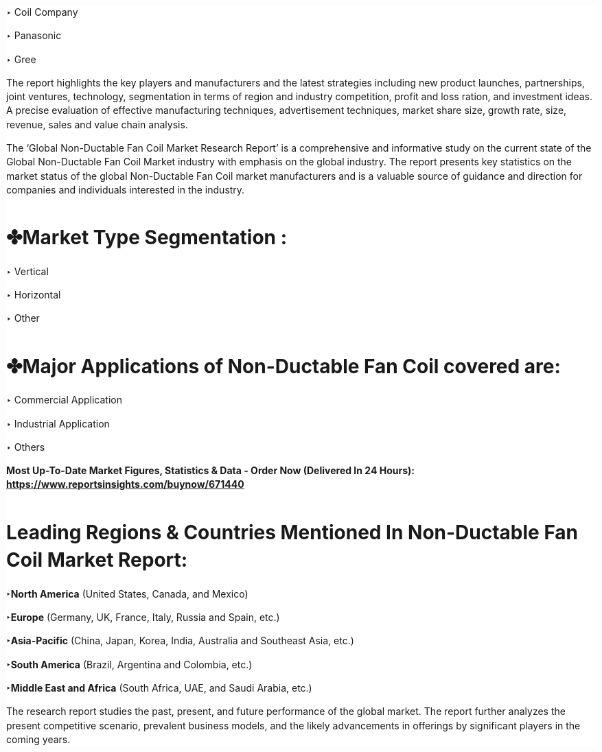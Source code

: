 ‣ Coil Company

‣ Panasonic

‣ Gree

The report highlights the key players and manufacturers and the latest strategies including new product launches, partnerships, joint ventures, technology, segmentation in terms of region and industry competition, profit and loss ration, and investment ideas. A precise evaluation of effective manufacturing techniques, advertisement techniques, market share size, growth rate, size, revenue, sales and value chain analysis.

The ‘Global Non-Ductable Fan Coil Market Research Report’ is a comprehensive and informative study on the current state of the Global Non-Ductable Fan Coil Market industry with emphasis on the global industry. The report presents key statistics on the market status of the global Non-Ductable Fan Coil market manufacturers and is a valuable source of guidance and direction for companies and individuals interested in the industry.

# <strong>✤Market Type Segmentation :</strong>

‣ Vertical

‣ Horizontal

‣ Other

# <strong>✤Major Applications of Non-Ductable Fan Coil covered are:</strong>

‣ Commercial Application

‣ Industrial Application

‣ Others

<strong>Most Up-To-Date Market Figures, Statistics & Data - Order Now (Delivered In 24 Hours): <a href=https://www.reportsinsights.com/buynow/671440>https://www.reportsinsights.com/buynow/671440</a></strong>

# <strong>Leading Regions &amp; Countries Mentioned In Non-Ductable Fan Coil Market Report:</strong>

<strong>‣North America</strong> (United States, Canada, and Mexico)

<strong>‣Europe</strong> (Germany, UK, France, Italy, Russia and Spain, etc.)

<strong>‣Asia-Pacific</strong> (China, Japan, Korea, India, Australia and Southeast Asia, etc.)

<strong>‣South America</strong> (Brazil, Argentina and Colombia, etc.)

<strong>‣Middle East and Africa</strong> (South Africa, UAE, and Saudi Arabia, etc.)

The research report studies the past, present, and future performance of the global market. The report further analyzes the present competitive scenario, prevalent business models, and the likely advancements in offerings by significant players in the coming years.
